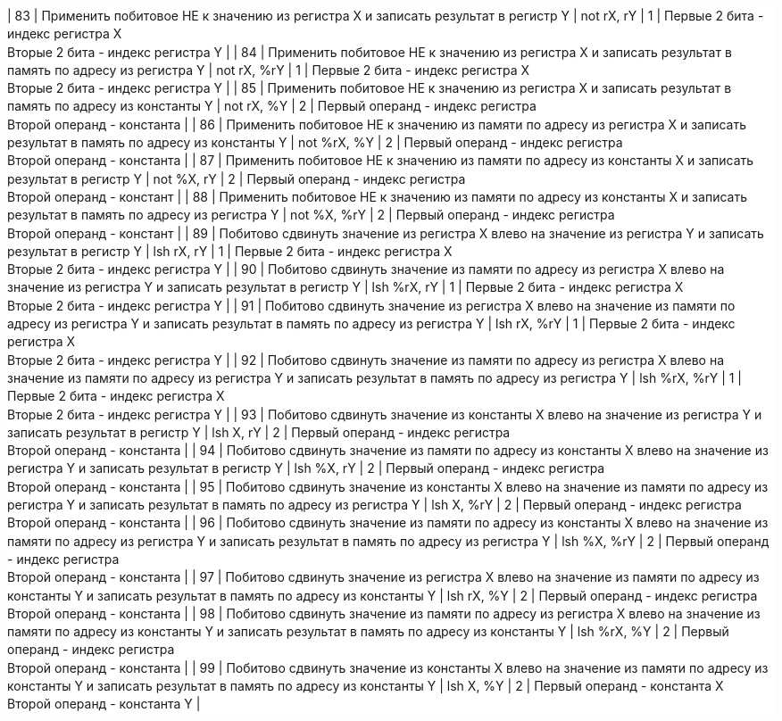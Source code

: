 | 83  |                                                               Применить побитовое НЕ к значению из регистра X и записать результат в регистр Y                                                               |   not rX, rY   |        1         |         Первые 2 бита - индекс регистра X<br>Вторые 2 бита - индекс регистра Y         |
| 84  |                                                    Применить побитовое НЕ к значению из регистра X и записать результат в память по адресу из регистра Y                                                     |  not rX, %rY   |        1         |         Первые 2 бита - индекс регистра X<br>Вторые 2 бита - индекс регистра Y         |
| 85  |                                                    Применить побитовое НЕ к значению из регистра X и записать результат в память по адресу из константы Y                                                    |   not rX, %Y   |        2         |             Первый операнд - индекс регистра<br>Второй операнд - константа             |
| 86  |                                          Применить побитовое НЕ к значению из памяти по адресу из регистра X и записать результат в память по адресу из константы Y                                          |  not %rX, %Y   |        2         |             Первый операнд - индекс регистра<br>Второй операнд - константа             |
| 87  |                                                    Применить побитовое НЕ к значению из памяти по адресу из константы X и записать результат в регистр Y                                                     |   not %X, rY   |        2         |             Первый операнд - индекс регистра<br>Второй операнд - констант              |
| 88  |                                          Применить побитовое НЕ к значению из памяти по адресу из константы X и записать результат в память по адресу из регистра Y                                          |  not %X, %rY   |        2         |             Первый операнд - индекс регистра<br>Второй операнд - констант              |
| 89  |                                                  Побитово сдвинуть значение из регистра X влево на значение из регистра Y и записать результат в регистр Y                                                   |   lsh rX, rY   |        1         |         Первые 2 бита - индекс регистра X<br>Вторые 2 бита - индекс регистра Y         |
| 90  |                                        Побитово сдвинуть значение из памяти по адресу из регистра X влево на значение из регистра Y и записать результат в регистр Y                                         |  lsh %rX, rY   |        1         |         Первые 2 бита - индекс регистра X<br>Вторые 2 бита - индекс регистра Y         |
| 91  |                              Побитово сдвинуть значение из регистра X влево на значение из памяти по адресу из регистра Y и записать результат в память по адресу из регистра Y                              |  lsh rX, %rY   |        1         |         Первые 2 бита - индекс регистра X<br>Вторые 2 бита - индекс регистра Y         |
| 92  |                    Побитово сдвинуть значение из памяти по адресу из регистра X влево на значение из памяти по адресу из регистра Y и записать результат в память по адресу из регистра Y                    |  lsh %rX, %rY  |        1         |         Первые 2 бита - индекс регистра X<br>Вторые 2 бита - индекс регистра Y         |
| 93  |                                                  Побитово сдвинуть значение из константы X влево на значение из регистра Y и записать результат в регистр Y                                                  |   lsh X, rY    |        2         |             Первый операнд - индекс регистра<br>Второй операнд - константа             |
| 94  |                                        Побитово сдвинуть значение из памяти по адресу из константы X влево на значение из регистра Y и записать результат в регистр Y                                        |   lsh %X, rY   |        2         |             Первый операнд - индекс регистра<br>Второй операнд - константа             |
| 95  |                             Побитово сдвинуть значение из константы X влево на значение из памяти по адресу из регистра Y и записать результат в память по адресу из регистра Y                              |   lsh X, %rY   |        2         |             Первый операнд - индекс регистра<br>Второй операнд - константа             |
| 96  |                   Побитово сдвинуть значение из памяти по адресу из константы X влево на значение из памяти по адресу из регистра Y и записать результат в память по адресу из регистра Y                    |  lsh %X, %rY   |        2         |             Первый операнд - индекс регистра<br>Второй операнд - константа             |
| 97  |                             Побитово сдвинуть значение из регистра X влево на значение из памяти по адресу из константы Y и записать результат в память по адресу из константы Y                             |   lsh rX, %Y   |        2         |             Первый операнд - индекс регистра<br>Второй операнд - константа             |
| 98  |                   Побитово сдвинуть значение из памяти по адресу из регистра X влево на значение из памяти по адресу из константы Y и записать результат в память по адресу из константы Y                   |  lsh %rX, %Y   |        2         |             Первый операнд - индекс регистра<br>Второй операнд - константа             |
| 99  |                            Побитово сдвинуть значение из константы X влево на значение из памяти по адресу из константы Y и записать результат в память по адресу из константы Y                             |   lsh X, %Y    |        2         |              Первый операнд - константа X<br>Второй операнд - константа Y              |